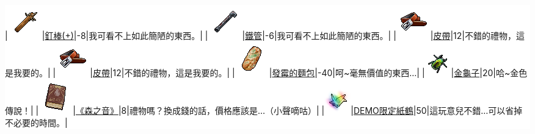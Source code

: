 |![img](images/item_pic_DB.png)|[釘棒(+)](道具.md#釘棒(+))|-8|我可看不上如此簡陋的東西。|
|![img](images/item_pic_TG.png)|[鐵管](道具.md#鐵管)|-6|我可看不上如此簡陋的東西。|
|![img](images/item_pic_PD.png)|[皮帶](道具.md#皮帶)|12|不錯的禮物，這是我要的。|
|![img](images/item_pic_PD.png)|[皮帶](道具.md#皮帶)|12|不錯的禮物，這是我要的。|
|![img](images/item_pic_FMDMB.png)|[發霉的麵包](道具.md#發霉的麵包)|-40|呵\~毫無價值的東西…|
|![img](images/item_pic_JGZ.png)|[金龜子](道具.md#金龜子)|20|哈\~金色傳說！|
|![img](images/item_pic_SZY.png)|[《森之音》](道具.md#《森之音》)|8|禮物嗎？換成錢的話，價格應該是…（小聲嘀咕）|
|![img](images/item_pic_DEMOZH.png)|[DEMO限定紙鶴](道具.md#DEMO限定紙鶴)|50|這玩意兒不錯…可以省掉不必要的時間。|

